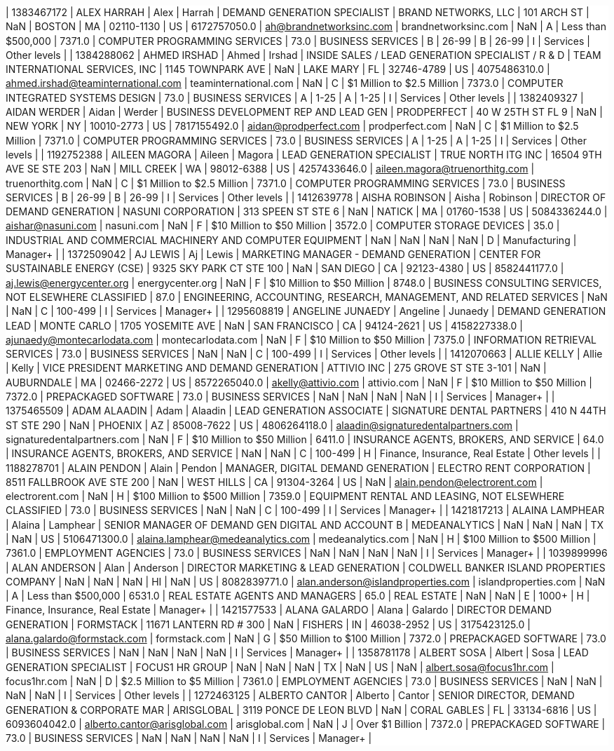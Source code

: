 | 1383467172 | ALEX HARRAH | Alex | Harrah | DEMAND GENERATION SPECIALIST | BRAND NETWORKS, LLC | 101 ARCH ST | NaN | BOSTON | MA | 02110-1130 | US | 6172757050.0 | ah@brandnetworksinc.com | brandnetworksinc.com | NaN | A | Less than $500,000 | 7371.0 | COMPUTER PROGRAMMING SERVICES | 73.0 | BUSINESS SERVICES | B | 26-99 | B | 26-99 | I | Services | Other levels |
| 1384288062 | AHMED IRSHAD | Ahmed | Irshad | INSIDE SALES / LEAD GENERATION SPECIALIST / R & D | TEAM INTERNATIONAL SERVICES, INC | 1145 TOWNPARK AVE | NaN | LAKE MARY | FL | 32746-4789 | US | 4075486310.0 | ahmed.irshad@teaminternational.com | teaminternational.com | NaN | C | $1 Million to $2.5 Million | 7373.0 | COMPUTER INTEGRATED SYSTEMS DESIGN | 73.0 | BUSINESS SERVICES | A | 1-25 | A | 1-25 | I | Services | Other levels |
| 1382409327 | AIDAN WERDER | Aidan | Werder | BUSINESS DEVELOPMENT REP AND LEAD GEN | PRODPERFECT | 40 W 25TH ST FL 9 | NaN | NEW YORK | NY | 10010-2773 | US | 7817155492.0 | aidan@prodperfect.com | prodperfect.com | NaN | C | $1 Million to $2.5 Million | 7371.0 | COMPUTER PROGRAMMING SERVICES | 73.0 | BUSINESS SERVICES | A | 1-25 | A | 1-25 | I | Services | Other levels |
| 1192752388 | AILEEN MAGORA | Aileen | Magora | LEAD GENERATION SPECIALIST | TRUE NORTH ITG INC | 16504 9TH AVE SE STE 203 | NaN | MILL CREEK | WA | 98012-6388 | US | 4257433646.0 | aileen.magora@truenorthitg.com | truenorthitg.com | NaN | C | $1 Million to $2.5 Million | 7371.0 | COMPUTER PROGRAMMING SERVICES | 73.0 | BUSINESS SERVICES | B | 26-99 | B | 26-99 | I | Services | Other levels |
| 1412639778 | AISHA ROBINSON | Aisha | Robinson | DIRECTOR OF DEMAND GENERATION | NASUNI CORPORATION | 313 SPEEN ST STE 6 | NaN | NATICK | MA | 01760-1538 | US | 5084336244.0 | aishar@nasuni.com | nasuni.com | NaN | F | $10 Million to $50 Million | 3572.0 | COMPUTER STORAGE DEVICES | 35.0 | INDUSTRIAL AND COMMERCIAL MACHINERY AND COMPUTER EQUIPMENT | NaN | NaN | NaN | NaN | D | Manufacturing | Manager+ |
| 1372509042 | AJ LEWIS | Aj | Lewis | MARKETING MANAGER - DEMAND GENERATION | CENTER FOR SUSTAINABLE ENERGY (CSE) | 9325 SKY PARK CT STE 100 | NaN | SAN DIEGO | CA | 92123-4380 | US | 8582441177.0 | aj.lewis@energycenter.org | energycenter.org | NaN | F | $10 Million to $50 Million | 8748.0 | BUSINESS CONSULTING SERVICES, NOT ELSEWHERE CLASSIFIED | 87.0 | ENGINEERING, ACCOUNTING, RESEARCH, MANAGEMENT, AND RELATED SERVICES | NaN | NaN | C | 100-499 | I | Services | Manager+ |
| 1295608819 | ANGELINE JUNAEDY | Angeline | Junaedy | DEMAND GENERATION LEAD | MONTE CARLO | 1705 YOSEMITE AVE | NaN | SAN FRANCISCO | CA | 94124-2621 | US | 4158227338.0 | ajunaedy@montecarlodata.com | montecarlodata.com | NaN | F | $10 Million to $50 Million | 7375.0 | INFORMATION RETRIEVAL SERVICES | 73.0 | BUSINESS SERVICES | NaN | NaN | C | 100-499 | I | Services | Other levels |
| 1412070663 | ALLIE KELLY | Allie | Kelly | VICE PRESIDENT MARKETING AND DEMAND GENERATION | ATTIVIO INC | 275 GROVE ST STE 3-101 | NaN | AUBURNDALE | MA | 02466-2272 | US | 8572265040.0 | akelly@attivio.com | attivio.com | NaN | F | $10 Million to $50 Million | 7372.0 | PREPACKAGED SOFTWARE | 73.0 | BUSINESS SERVICES | NaN | NaN | NaN | NaN | I | Services | Manager+ |
| 1375465509 | ADAM ALAADIN | Adam | Alaadin | LEAD GENERATION ASSOCIATE | SIGNATURE DENTAL PARTNERS | 410 N 44TH ST STE 290 | NaN | PHOENIX | AZ | 85008-7622 | US | 4806264118.0 | alaadin@signaturedentalpartners.com | signaturedentalpartners.com | NaN | F | $10 Million to $50 Million | 6411.0 | INSURANCE AGENTS, BROKERS, AND SERVICE | 64.0 | INSURANCE AGENTS, BROKERS, AND SERVICE | NaN | NaN | C | 100-499 | H | Finance, Insurance, Real Estate | Other levels |
| 1188278701 | ALAIN PENDON | Alain | Pendon | MANAGER, DIGITAL DEMAND GENERATION | ELECTRO RENT CORPORATION | 8511 FALLBROOK AVE STE 200 | NaN | WEST HILLS | CA | 91304-3264 | US | NaN | alain.pendon@electrorent.com | electrorent.com | NaN | H | $100 Million to $500 Million | 7359.0 | EQUIPMENT RENTAL AND LEASING, NOT ELSEWHERE CLASSIFIED | 73.0 | BUSINESS SERVICES | NaN | NaN | C | 100-499 | I | Services | Manager+ |
| 1421817213 | ALAINA LAMPHEAR | Alaina | Lamphear | SENIOR MANAGER OF DEMAND GEN DIGITAL AND ACCOUNT B | MEDEANALYTICS | NaN | NaN | NaN | TX | NaN | US | 5106471300.0 | alaina.lamphear@medeanalytics.com | medeanalytics.com | NaN | H | $100 Million to $500 Million | 7361.0 | EMPLOYMENT AGENCIES | 73.0 | BUSINESS SERVICES | NaN | NaN | NaN | NaN | I | Services | Manager+ |
| 1039899996 | ALAN ANDERSON | Alan | Anderson | DIRECTOR MARKETING & LEAD GENERATION | COLDWELL BANKER ISLAND PROPERTIES COMPANY | NaN | NaN | NaN | HI | NaN | US | 8082839771.0 | alan.anderson@islandproperties.com | islandproperties.com | NaN | A | Less than $500,000 | 6531.0 | REAL ESTATE AGENTS AND MANAGERS | 65.0 | REAL ESTATE | NaN | NaN | E | 1000+ | H | Finance, Insurance, Real Estate | Manager+ |
| 1421577533 | ALANA GALARDO | Alana | Galardo | DIRECTOR DEMAND GENERATION | FORMSTACK | 11671 LANTERN RD # 300 | NaN | FISHERS | IN | 46038-2952 | US | 3175423125.0 | alana.galardo@formstack.com | formstack.com | NaN | G | $50 Million to $100 Million | 7372.0 | PREPACKAGED SOFTWARE | 73.0 | BUSINESS SERVICES | NaN | NaN | NaN | NaN | I | Services | Manager+ |
| 1358781178 | ALBERT SOSA | Albert | Sosa | LEAD GENERATION SPECIALIST | FOCUS1 HR GROUP | NaN | NaN | NaN | TX | NaN | US | NaN | albert.sosa@focus1hr.com | focus1hr.com | NaN | D | $2.5 Million to $5 Million | 7361.0 | EMPLOYMENT AGENCIES | 73.0 | BUSINESS SERVICES | NaN | NaN | NaN | NaN | I | Services | Other levels |
| 1272463125 | ALBERTO CANTOR | Alberto | Cantor | SENIOR DIRECTOR, DEMAND GENERATION & CORPORATE MAR | ARISGLOBAL | 3119 PONCE DE LEON BLVD | NaN | CORAL GABLES | FL | 33134-6816 | US | 6093604042.0 | alberto.cantor@arisglobal.com | arisglobal.com | NaN | J | Over $1 Billion | 7372.0 | PREPACKAGED SOFTWARE | 73.0 | BUSINESS SERVICES | NaN | NaN | NaN | NaN | I | Services | Manager+ |